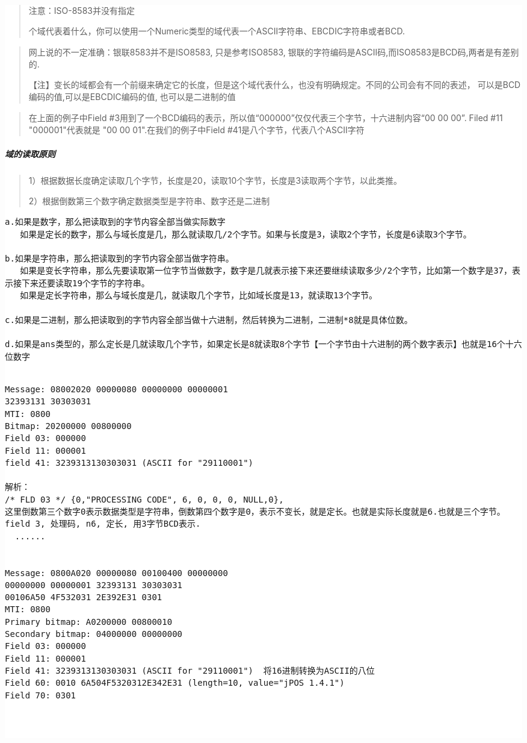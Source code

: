 
>注意：ISO-8583并没有指定
>
>个域代表着什么，你可以使用一个Numeric类型的域代表一个ASCII字符串、EBCDIC字符串或者BCD.     


> 网上说的不一定准确：银联8583并不是ISO8583, 只是参考ISO8583, 银联的字符编码是ASCII码,而ISO8583是BCD码,两者是有差别的.
> 
> 【注】变长的域都会有一个前缀来确定它的长度，但是这个域代表什么，也没有明确规定。不同的公司会有不同的表述，
> 可以是BCD编码的值,可以是EBCDIC编码的值, 也可以是二进制的值
         
> 在上面的例子中Field #3用到了一个BCD编码的表示，所以值“000000”仅仅代表三个字节，十六进制内容“00 00 00”.
> Filed #11 "000001"代表就是 "00 00 01".在我们的例子中Field #41是八个字节，代表八个ASCII字符


##### 域的读取原则
>1）根据数据长度确定读取几个字节，长度是20，读取10个字节，长度是3读取两个字节，以此类推。
>
>2）根据倒数第三个数字确定数据类型是字符串、数字还是二进制
<pre>
a.如果是数字，那么把读取到的字节内容全部当做实际数字
   如果是定长的数字，那么与域长度是几，那么就读取几/2个字节。如果与长度是3，读取2个字节，长度是6读取3个字节。

b.如果是字符串，那么把读取到的字节内容全部当做字符串。
   如果是变长字符串，那么先要读取第一位字节当做数字，数字是几就表示接下来还要继续读取多少/2个字节，比如第一个数字是37，表示接下来还要读取19个字节的字符串。
   如果是定长字符串，那么与域长度是几，就读取几个字节，比如域长度是13，就读取13个字节。

c.如果是二进制，那么把读取到的字节内容全部当做十六进制，然后转换为二进制，二进制*8就是具体位数。

d.如果是ans类型的，那么定长是几就读取几个字节，如果定长是8就读取8个字节【一个字节由十六进制的两个数字表示】也就是16个十六位数字
</pre>



<pre>
        
Message: 08002020 00000080 00000000 00000001
32393131 30303031
MTI: 0800
Bitmap: 20200000 00800000
Field 03: 000000
Field 11: 000001
field 41: 3239313130303031 (ASCII for "29110001")       
        
解析：　
/* FLD 03 */ {0,"PROCESSING CODE", 6, 0, 0, 0, NULL,0}, 
这里倒数第三个数字0表示数据类型是字符串，倒数第四个数字是0，表示不变长，就是定长。也就是实际长度就是6.也就是三个字节。
field 3, 处理码, n6, 定长, 用3字节BCD表示.        
  ......
  
  
Message: 0800A020 00000080 00100400 00000000
00000000 00000001 32393131 30303031
00106A50 4F532031 2E392E31 0301
MTI: 0800
Primary bitmap: A0200000 00800010
Secondary bitmap: 04000000 00000000
Field 03: 000000
Field 11: 000001
Field 41: 3239313130303031 (ASCII for "29110001")  将16进制转换为ASCII的八位
Field 60: 0010 6A504F5320312E342E31 (length=10, value="jPOS 1.4.1")
Field 70: 0301      
